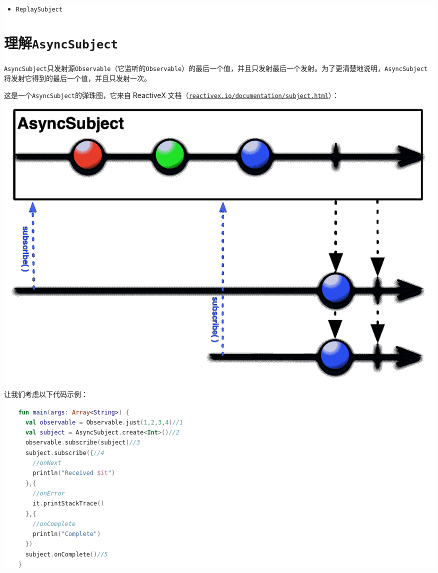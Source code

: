 +   `ReplaySubject`

# 理解`AsyncSubject`

`AsyncSubject`只发射源`Observable`（它监听的`Observable`）的最后一个值，并且只发射最后一个发射。为了更清楚地说明，`AsyncSubject`将发射它得到的最后一个值，并且只发射一次。

这是一个`AsyncSubject`的弹珠图，它来自 ReactiveX 文档（[`reactivex.io/documentation/subject.html`](http://reactivex.io/documentation/subject.html)）：

![](img/beb3bc54-c9d7-4e3c-b25c-a102fcb273b3.png)

让我们考虑以下代码示例：

```kt
    fun main(args: Array<String>) { 
      val observable = Observable.just(1,2,3,4)//1 
      val subject = AsyncSubject.create<Int>()//2 
      observable.subscribe(subject)//3 
      subject.subscribe({//4 
        //onNext 
        println("Received $it") 
      },{ 
        //onError 
        it.printStackTrace() 
      },{ 
        //onComplete 
        println("Complete") 
      }) 
      subject.onComplete()//5 
    } 
```

